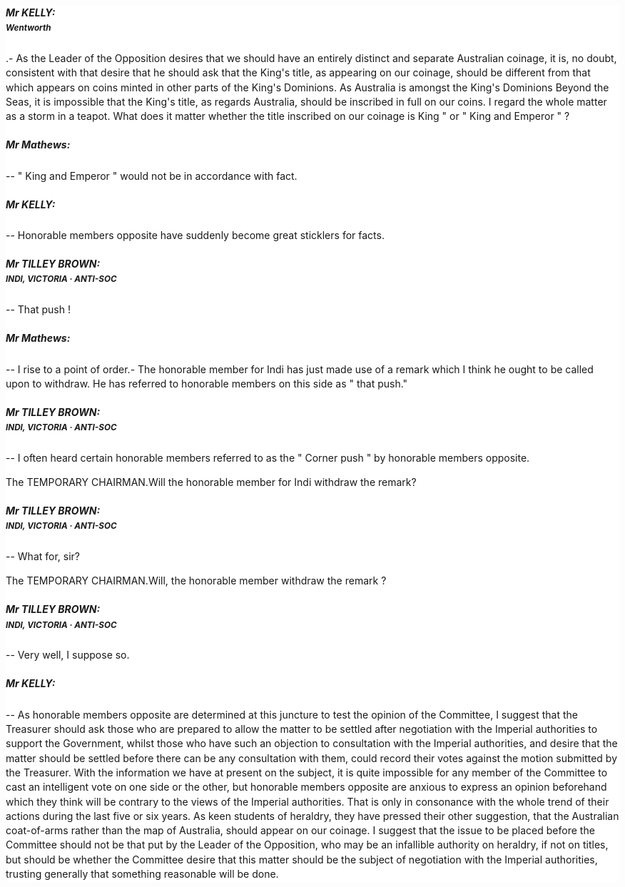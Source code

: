 ##### Mr KELLY:<br><small class="text-muted">Wentworth</small>

.- As the Leader of the Opposition desires that we should have an entirely distinct and separate Australian coinage, it is, no doubt, consistent with that desire that he should ask that the King's title, as appearing on our coinage, should be different from that which appears on coins minted in other parts of the King's Dominions. As Australia is amongst the King's Dominions Beyond the Seas, it is impossible that the King's title, as regards Australia, should be inscribed in full on our coins. I regard the whole matter as a storm in a teapot. What does it matter whether the title inscribed on our coinage is King " or " King and Emperor " ? 

##### Mr Mathews:

--  " King and Emperor " would not be in accordance with fact. 

##### Mr KELLY:

-- Honorable members opposite have suddenly become great sticklers for facts. 

##### Mr TILLEY BROWN:<br><small class="text-muted">INDI, VICTORIA &middot; ANTI-SOC</small>

--  That push ! 

##### Mr Mathews:

--  I rise to a point of order.- The honorable member for Indi has just made use of a remark which I think he ought to be called upon to withdraw. He has referred to honorable members on this side as " that push." 

##### Mr TILLEY BROWN:<br><small class="text-muted">INDI, VICTORIA &middot; ANTI-SOC</small>

--  I often heard certain honorable members referred to as the " Corner push " by honorable members opposite. 

The TEMPORARY CHAIRMAN.Will the honorable member for Indi withdraw the remark? 

##### Mr TILLEY BROWN:<br><small class="text-muted">INDI, VICTORIA &middot; ANTI-SOC</small>

--  What for, sir? 

The TEMPORARY CHAIRMAN.Will, the honorable member withdraw the remark ? 

##### Mr TILLEY BROWN:<br><small class="text-muted">INDI, VICTORIA &middot; ANTI-SOC</small>

--  Very well, I suppose so. 

##### Mr KELLY:

-- As honorable members opposite are determined at this juncture to test the opinion of the Committee, I suggest that the Treasurer should ask those who are prepared to allow the matter to be settled after negotiation with the Imperial authorities to support the Government, whilst those who have such an objection to consultation with the Imperial authorities, and desire that the matter should be settled before there can be any consultation with them, could record their votes against the motion submitted by the Treasurer. With the information we have at present on the subject, it is quite impossible for any member of the Committee to cast an intelligent vote on one side or the other, but honorable members opposite are anxious to express an opinion beforehand which they think will be contrary to the views of the Imperial authorities. That is only in consonance with the whole trend of their actions during the last five or six years. As keen students of heraldry, they have pressed their other suggestion, that the Australian coat-of-arms rather than the map of Australia, should appear on our coinage. I suggest that the issue to be placed before the Committee should not be that put by the Leader of the Opposition, who may be an infallible authority on heraldry, if not on titles, but should be whether the Committee desire that this matter should be the subject of negotiation with the Imperial authorities, trusting generally that something reasonable will be done. 
